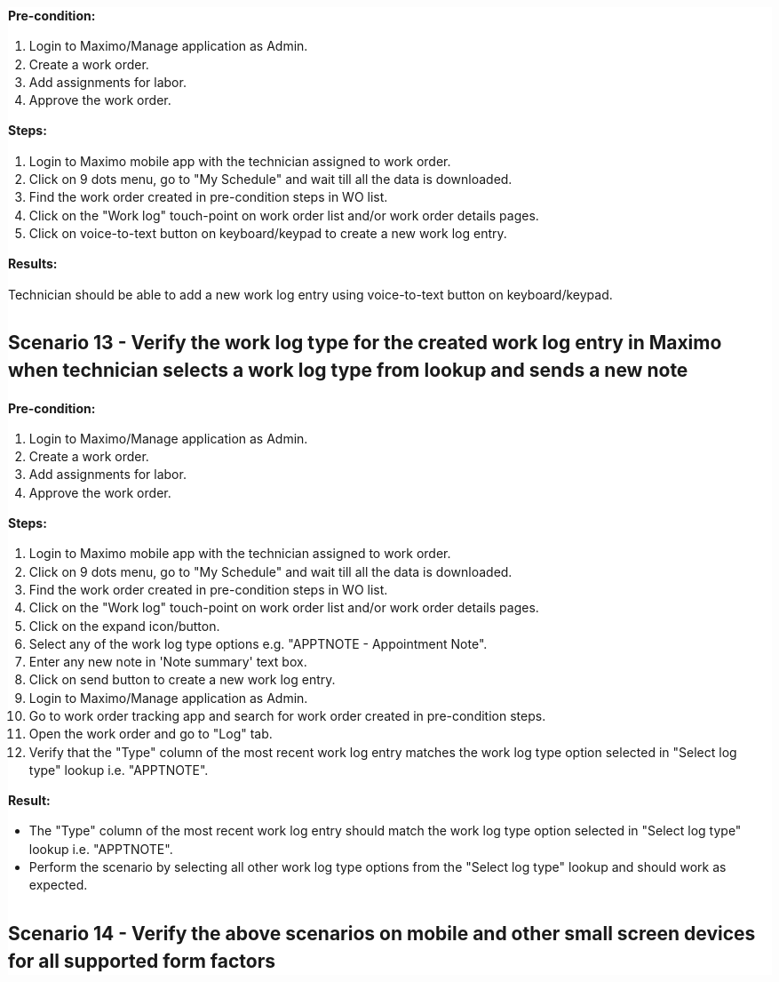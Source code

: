**Pre-condition:**

1. Login to Maximo/Manage application as Admin.
2. Create a work order.
3. Add assignments for labor.
4. Approve the work order.

**Steps:**

1. Login to Maximo mobile app with the technician assigned to work order.
2. Click on 9 dots menu, go to "My Schedule" and wait till all the data is downloaded.
3. Find the work order created in pre-condition steps in WO list.
4. Click on the "Work log" touch-point on work order list and/or work order details pages.
5. Click on voice-to-text button on keyboard/keypad to create a new work log entry.

**Results:**

Technician should be able to add a new work log entry using voice-to-text button on keyboard/keypad.

## Scenario 13 - Verify the work log type for the created work log entry in Maximo when technician selects a work log type from lookup and sends a new note

**Pre-condition:**

1. Login to Maximo/Manage application as Admin.
2. Create a work order.
3. Add assignments for labor.
4. Approve the work order.

**Steps:**

1. Login to Maximo mobile app with the technician assigned to work order.
2. Click on 9 dots menu, go to "My Schedule" and wait till all the data is downloaded.
3. Find the work order created in pre-condition steps in WO list.
4. Click on the "Work log" touch-point on work order list and/or work order details pages.
5. Click on the expand icon/button.
7. Select any of the work log type options e.g. "APPTNOTE - Appointment Note".
8. Enter any new note in 'Note summary' text box.
9. Click on send button to create a new work log entry.
10. Login to Maximo/Manage application as Admin.
11. Go to work order tracking app and search for work order created in pre-condition steps.
12. Open the work order and go to "Log" tab.
13. Verify that the "Type" column of the most recent work log entry matches the work log type option selected in "Select log type" lookup i.e. "APPTNOTE".

**Result:**

- The "Type" column of the most recent work log entry should match the work log type option selected in "Select log type" lookup i.e. "APPTNOTE".
- Perform the scenario by selecting all other work log type options from the "Select log type" lookup and should work as expected.

## Scenario 14 - Verify the above scenarios on mobile and other small screen devices for all supported form factors
